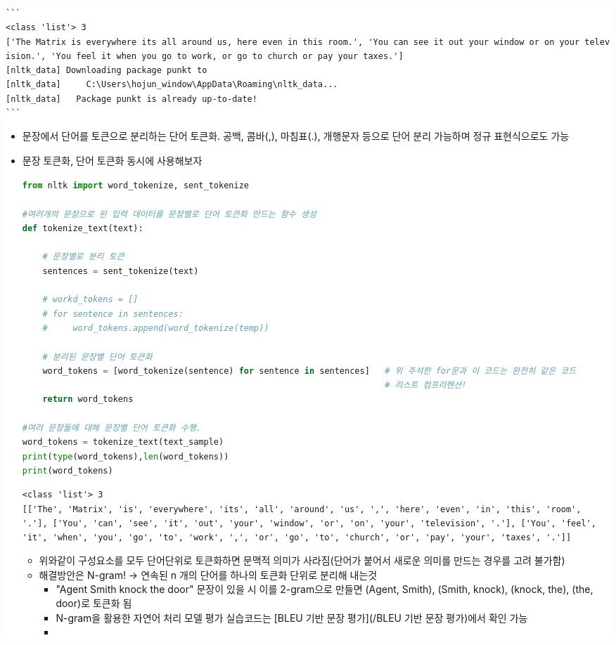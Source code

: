     ```
    <class 'list'> 3
    ['The Matrix is everywhere its all around us, here even in this room.', 'You can see it out your window or on your television.', 'You feel it when you go to work, or go to church or pay your taxes.']
    [nltk_data] Downloading package punkt to
    [nltk_data]     C:\Users\hojun_window\AppData\Roaming\nltk_data...
    [nltk_data]   Package punkt is already up-to-date!
    ```

  - 문장에서 단어를 토큰으로 분리하는 단어 토큰화. 공백, 콤바(,), 마침표(.), 개행문자 등으로 단어 분리 가능하며 정규 표현식으로도 가능
  - 문장 토큰화, 단어 토큰화 동시에 사용해보자


    ```python
    from nltk import word_tokenize, sent_tokenize

    #여러개의 문장으로 된 입력 데이터를 문장별로 단어 토큰화 만드는 함수 생성
    def tokenize_text(text):
        
        # 문장별로 분리 토큰
        sentences = sent_tokenize(text)

        # workd_tokens = []
        # for sentence in sentences:
        #     word_tokens.append(word_tokenize(temp))

        # 분리된 문장별 단어 토큰화
        word_tokens = [word_tokenize(sentence) for sentence in sentences]   # 위 주석한 for문과 이 코드는 완전히 같은 코드
                                                                            # 리스트 컴프리헨션!
        return word_tokens

    #여러 문장들에 대해 문장별 단어 토큰화 수행. 
    word_tokens = tokenize_text(text_sample)
    print(type(word_tokens),len(word_tokens))
    print(word_tokens)
    ```

    ```
    <class 'list'> 3
    [['The', 'Matrix', 'is', 'everywhere', 'its', 'all', 'around', 'us', ',', 'here', 'even', 'in', 'this', 'room', '.'], ['You', 'can', 'see', 'it', 'out', 'your', 'window', 'or', 'on', 'your', 'television', '.'], ['You', 'feel', 'it', 'when', 'you', 'go', 'to', 'work', ',', 'or', 'go', 'to', 'church', 'or', 'pay', 'your', 'taxes', '.']]
    ```

    - 위와같이 구성요소를 모두 단어단위로 토큰화하면 문맥적 의미가 사라짐(단어가 붙어서 새로운 의미를 만드는 경우를 고려 불가함)
    - 해결방안은 N-gram! -> 연속된 n 개의 단어를 하나의 토큰화 단위로 분리해 내는것
      - "Agent Smith knock the door" 문장이 있을 시 이를 2-gram으로 만들면 (Agent, Smith), (Smith, knock), (knock, the), (the, door)로 토큰화 됨
      - N-gram을 활용한 자연어 처리 모델 평가 실습코드는 [BLEU 기반 문장 평가](/BLEU 기반 문장 평가)에서 확인 가능
      - 
